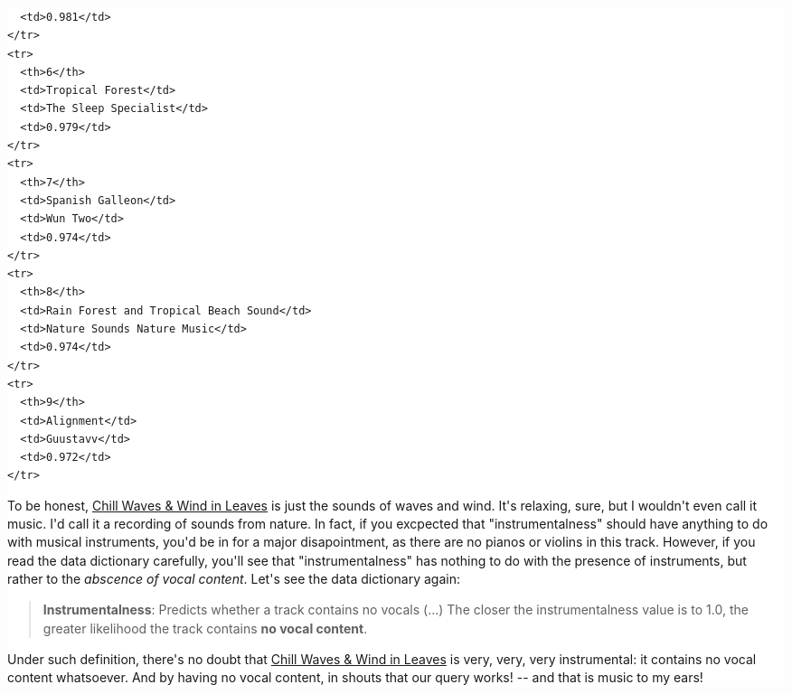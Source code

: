       <td>0.981</td>
    </tr>
    <tr>
      <th>6</th>
      <td>Tropical Forest</td>
      <td>The Sleep Specialist</td>
      <td>0.979</td>
    </tr>
    <tr>
      <th>7</th>
      <td>Spanish Galleon</td>
      <td>Wun Two</td>
      <td>0.974</td>
    </tr>
    <tr>
      <th>8</th>
      <td>Rain Forest and Tropical Beach Sound</td>
      <td>Nature Sounds Nature Music</td>
      <td>0.974</td>
    </tr>
    <tr>
      <th>9</th>
      <td>Alignment</td>
      <td>Guustavv</td>
      <td>0.972</td>
    </tr>
  </tbody>
</table>
</div>



To be honest, [Chill Waves & Wind in Leaves](https://www.youtube.com/watch?v=9EUYm0U7DMY&t=42s) is just the sounds of waves and wind. It's relaxing, sure, but I wouldn't even call it music. I'd call it a recording of sounds from nature. In fact, if you excpected that "instrumentalness" should have anything to do with musical instruments, you'd be in for a major disapointment, as there are no pianos or violins in this track. However, if you read the data dictionary carefully, you'll see that  "instrumentalness" has nothing to do with the presence of instruments, but rather to the _abscence of vocal content_. Let's see the data dictionary again:

> **Instrumentalness**: Predicts whether a track contains no vocals (...) The closer the instrumentalness value is to 1.0, the greater likelihood the track contains **no vocal content**.

Under such definition, there's no doubt that [Chill Waves & Wind in Leaves](https://www.youtube.com/watch?v=9EUYm0U7DMY&t=42s) is very, very, very instrumental: it contains no vocal content whatsoever. And by having no vocal content, in shouts that our query works! -- and that is music to my ears!
